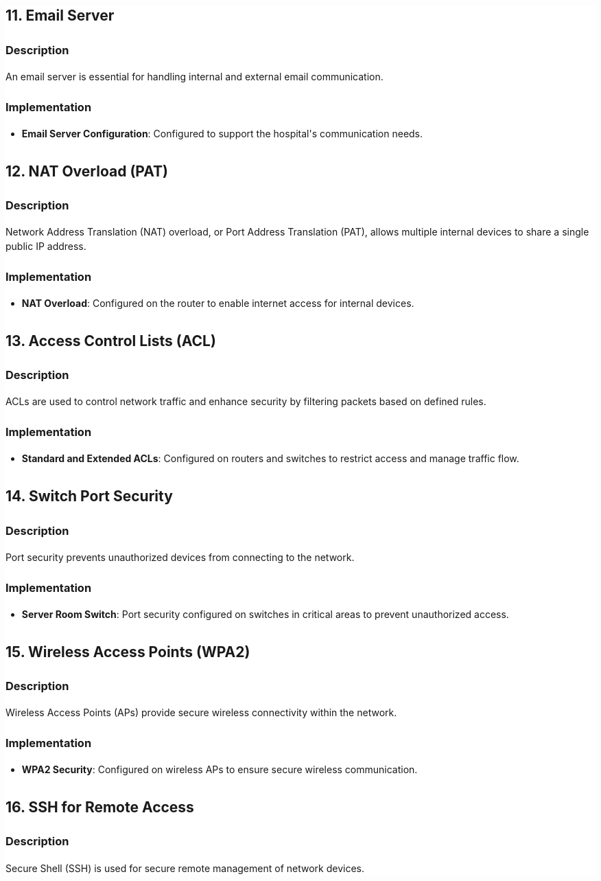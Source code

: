 ## 11. Email Server
### Description
An email server is essential for handling internal and external email communication.

### Implementation
- **Email Server Configuration**: Configured to support the hospital's communication needs.

## 12. NAT Overload (PAT)
### Description
Network Address Translation (NAT) overload, or Port Address Translation (PAT), allows multiple internal devices to share a single public IP address.

### Implementation
- **NAT Overload**: Configured on the router to enable internet access for internal devices.

## 13. Access Control Lists (ACL)
### Description
ACLs are used to control network traffic and enhance security by filtering packets based on defined rules.

### Implementation
- **Standard and Extended ACLs**: Configured on routers and switches to restrict access and manage traffic flow.

## 14. Switch Port Security
### Description
Port security prevents unauthorized devices from connecting to the network.

### Implementation
- **Server Room Switch**: Port security configured on switches in critical areas to prevent unauthorized access.

## 15. Wireless Access Points (WPA2)
### Description
Wireless Access Points (APs) provide secure wireless connectivity within the network.

### Implementation
- **WPA2 Security**: Configured on wireless APs to ensure secure wireless communication.

## 16. SSH for Remote Access
### Description
Secure Shell (SSH) is used for secure remote management of network devices.
